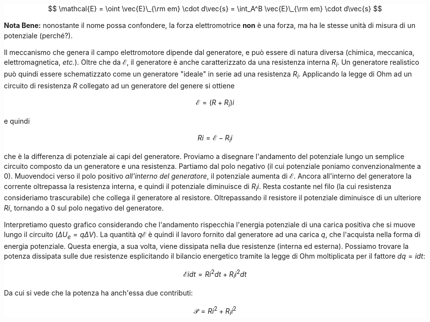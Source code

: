 $$
\mathcal{E} = \oint \vec{E}\_{\rm em} \cdot d\vec{s} = \int_A^B \vec{E}\_{\rm em} \cdot d\vec{s}
$$

**Nota Bene:** nonostante il nome possa confondere, la forza elettromotrice **non** è una forza, ma ha le stesse unità di misura di un potenziale (perché?).

Il meccanismo che genera il campo elettromotore dipende dal generatore, e può essere di natura diversa (chimica, meccanica, elettromagnetica, *etc.*). Oltre che da $\mathcal{E}$, il generatore è anche caratterizzato da una resistenza interna $R_i$. Un generatore realistico può quindi essere schematizzato come un generatore "ideale" in serie ad una resistenza $R_i$. Applicando la legge di Ohm ad un circuito di resistenza $R$ collegato ad un generatore del genere si ottiene

$$
\mathcal{E} = (R + R_i) i
$$

e quindi 

$$
R i = \mathcal{E} - R_i i
$$

che è la differenza di potenziale ai capi del generatore. Proviamo a disegnare l'andamento del potenziale lungo un semplice circuito composto da un generatore e una resistenza. Partiamo dal polo negativo (il cui potenziale poniamo convenzionalmente a 0). Muovendoci verso il polo positivo *all'interno del generatore*, il potenziale aumenta di $\mathcal{E}$. Ancora all'interno del generatore la corrente oltrepassa la resistenza interna, e quindi il potenziale diminuisce di $R_i i$. Resta costante nel filo (la cui resistenza consideriamo trascurabile) che collega il generatore al resistore. Oltrepassando il resistore il potenziale diminuisce di un ulteriore $R i$, tornando a 0 sul polo negativo del generatore.

Interpretiamo questo grafico considerando che l'andamento rispecchia l'energia potenziale di una carica positiva che si muove lungo il circuito ($\Delta U_e = q\Delta V$). La quantità $q\mathcal{E}$ è quindi il lavoro fornito dal generatore ad una carica $q$, che l'acquista nella forma di energia potenziale. Questa energia, a sua volta, viene dissipata nella due resistenze (interna ed esterna). Possiamo trovare la potenza dissipata sulle due resistenze esplicitando il bilancio energetico tramite la legge di Ohm moltiplicata per il fattore $dq = i dt$:

$$
\mathcal{E} i dt = R i^2 dt + R_i i^2 dt
$$

Da cui si vede che la potenza ha anch'essa due contributi:

$$
\mathcal{P} = R i^2 + R_i i^2
$$
